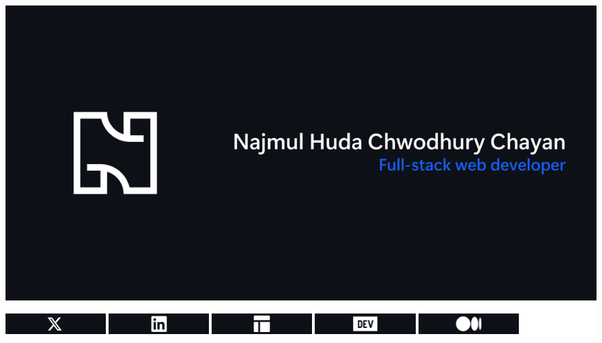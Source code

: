 <p>
<img src="./images/profile-banner.svg" width="100%" />
</p>
<p> 
<a  href="https://www.twitter.com/najmulhc"><img src="./images//icons/x.svg" width="17%" titte="Visit my X handle"/></a>
<a  href="https://www.linkedin.com/in/najmulhc"><img src="./images//icons/linkedin.svg" width="17%" titte="Visit my X handle"/></a>
<a  href="https://najmulhc.vercel.app"><img src="./images//icons/portfolio.svg" width="17%" titte="Visit my X handle"/></a>
<a  href="https://dev.to/najmulhc"><img src="./images//icons/dev.svg" width="17%" titte="Visit my X handle"/></a>
<a href="https://medium.com/@najmulhudachowdhury"><img src="./images//icons/medium.svg" width="17%" titte="Visit my X handle"/></a>

</p>
